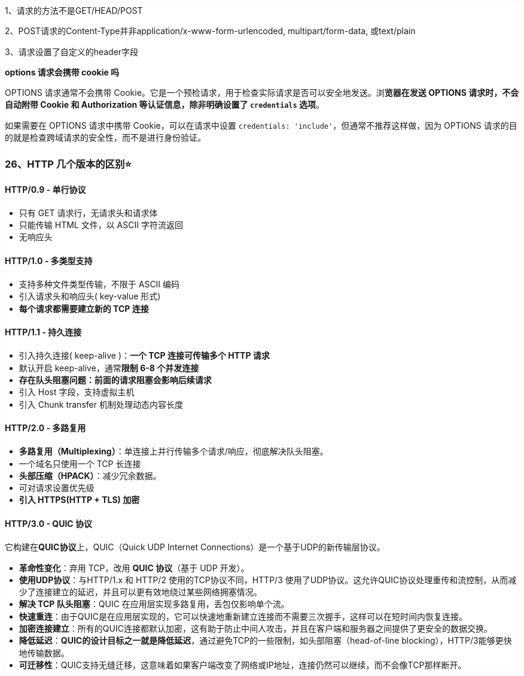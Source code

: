 1、请求的方法不是GET/HEAD/POST

2、POST请求的Content-Type并非application/x-www-form-urlencoded, multipart/form-data, 或text/plain

3、请求设置了自定义的header字段

**options 请求会携带 cookie 吗**

OPTIONS 请求通常不会携带 Cookie。它是一个预检请求，用于检查实际请求是否可以安全地发送。浏**览器在发送 OPTIONS 请求时，不会自动附带 Cookie 和 Authorization 等认证信息，除非明确设置了 `credentials` 选项**。

如果需要在 OPTIONS 请求中携带 Cookie，可以在请求中设置 `credentials: 'include'`，但通常不推荐这样做，因为 OPTIONS 请求的目的就是检查跨域请求的安全性，而不是进行身份验证。



### 26、HTTP 几个版本的区别:star:

#### HTTP/0.9 - 单行协议

- 只有 GET 请求行，无请求头和请求体
- 只能传输 HTML 文件，以 ASCII 字符流返回
- 无响应头

#### HTTP/1.0 - 多类型支持

- 支持多种文件类型传输，不限于 ASCII 编码
- 引入请求头和响应头( key-value 形式)
- **每个请求都需要建立新的 TCP 连接**

#### HTTP/1.1 - 持久连接

- 引入持久连接( keep-alive )：**一个 TCP 连接可传输多个 HTTP 请求**
- 默认开启 keep-alive，通常**限制 6-8 个并发连接**
- **存在队头阻塞问题：前面的请求阻塞会影响后续请求**
- 引入 Host 字段，支持虚拟主机
- 引入 Chunk transfer 机制处理动态内容长度

#### HTTP/2.0 - 多路复用

- **多路复用（Multiplexing）**：单连接上并行传输多个请求/响应，彻底解决队头阻塞。
- 一个域名只使用一个 TCP 长连接
- **头部压缩（HPACK）**：减少冗余数据。
- 可对请求设置优先级
- **引入 HTTPS(HTTP + TLS) 加密**

#### HTTP/3.0 - QUIC 协议

它构建在**QUIC协议**上，QUIC（Quick UDP Internet Connections）是一个基于UDP的新传输层协议。

- **革命性变化**：弃用 TCP，改用 **QUIC 协议**（基于 UDP 开发）。
- **使用UDP协议**：与HTTP/1.x 和 HTTP/2 使用的TCP协议不同，HTTP/3 使用了UDP协议。这允许QUIC协议处理重传和流控制，从而减少了连接建立的延迟，并且可以更有效地绕过某些网络拥塞情况。
- **解决 TCP 队头阻塞**：QUIC 在应用层实现多路复用，丢包仅影响单个流。
- **快速重连**：由于QUIC是在应用层实现的，它可以快速地重新建立连接而不需要三次握手，这样可以在短时间内恢复连接。
- **加密连接建立**：所有的QUIC连接都默认加密，这有助于防止中间人攻击，并且在客户端和服务器之间提供了更安全的数据交换。
- **降低延迟**：**QUIC的设计目标之一就是降低延迟**，通过避免TCP的一些限制，如头部阻塞（head-of-line blocking），HTTP/3能够更快地传输数据。
- **可迁移性**：QUIC支持无缝迁移，这意味着如果客户端改变了网络或IP地址，连接仍然可以继续，而不会像TCP那样断开。
